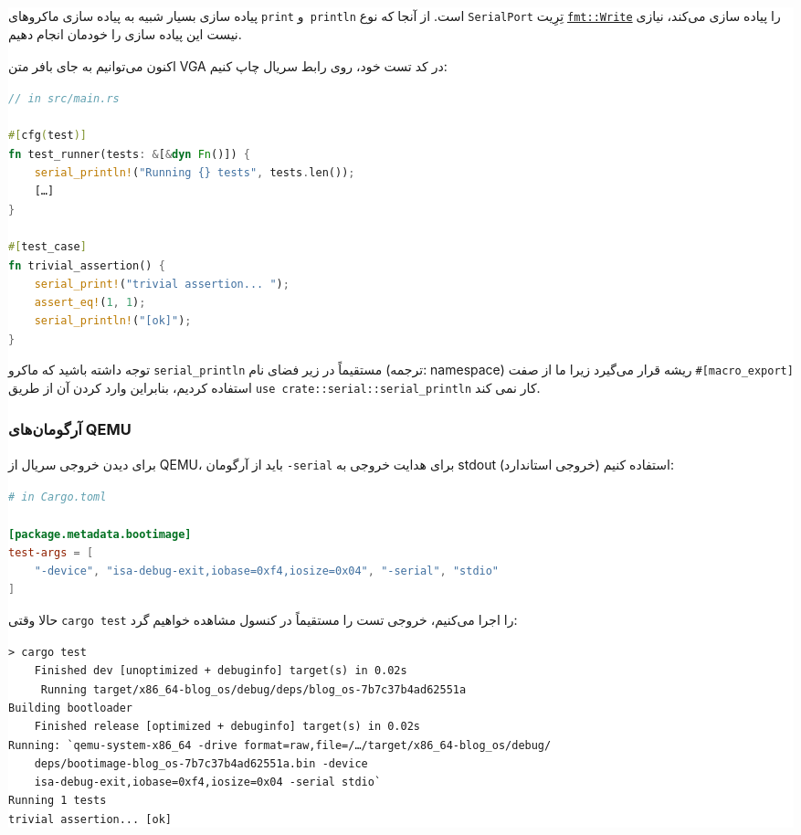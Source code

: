 پیاده سازی بسیار شبیه به پیاده سازی ماکروهای `print` و` println` است. از آنجا که نوع `SerialPort` تِرِیت [`fmt::Write`] را پیاده سازی می‌کند، نیازی نیست این پیاده سازی را خودمان انجام دهیم.

[`fmt::Write`]: https://doc.rust-lang.org/nightly/core/fmt/trait.Write.html

اکنون می‌توانیم به جای بافر متن VGA در کد تست خود، روی رابط سریال چاپ کنیم:

```rust
// in src/main.rs

#[cfg(test)]
fn test_runner(tests: &[&dyn Fn()]) {
    serial_println!("Running {} tests", tests.len());
    […]
}

#[test_case]
fn trivial_assertion() {
    serial_print!("trivial assertion... ");
    assert_eq!(1, 1);
    serial_println!("[ok]");
}
```

توجه داشته باشید که ماکرو `serial_println` مستقیماً در زیر فضای نام (ترجمه: namespace) ریشه قرار می‌گیرد زیرا ما از صفت `#[macro_export]` استفاده کردیم، بنابراین وارد کردن آن از طریق `use crate::serial::serial_println` کار نمی کند.

### آرگومان‌‌های QEMU

برای دیدن خروجی سریال از QEMU، باید از آرگومان `-serial` برای هدایت خروجی به stdout (خروجی استاندارد) استفاده کنیم:

```toml
# in Cargo.toml

[package.metadata.bootimage]
test-args = [
    "-device", "isa-debug-exit,iobase=0xf4,iosize=0x04", "-serial", "stdio"
]
```

حالا وقتی `cargo test` را اجرا می‌کنیم، خروجی تست را مستقیماً در کنسول مشاهده خواهیم گرد:

```
> cargo test
    Finished dev [unoptimized + debuginfo] target(s) in 0.02s
     Running target/x86_64-blog_os/debug/deps/blog_os-7b7c37b4ad62551a
Building bootloader
    Finished release [optimized + debuginfo] target(s) in 0.02s
Running: `qemu-system-x86_64 -drive format=raw,file=/…/target/x86_64-blog_os/debug/
    deps/bootimage-blog_os-7b7c37b4ad62551a.bin -device
    isa-debug-exit,iobase=0xf4,iosize=0x04 -serial stdio`
Running 1 tests
trivial assertion... [ok]
```


[گیت‌هاب]: https://github.com/phil-opp/blog_os
[در زیر]: #comments
[post branch]: https://github.com/phil-opp/blog_os/tree/post-04
[_Unit Testing_]: @/edition-2/posts/deprecated/04-unit-testing/index.md
[_Integration Tests_]: @/edition-2/posts/deprecated/05-integration-tests/index.md
[_یک کرنل مینیمال با Rust_]: @/edition-2/posts/02-minimal-rust-kernel/index.md
[یک هدف پیشفرض مشخص می‌کند]: @/edition-2/posts/02-minimal-rust-kernel/index.md#set-a-default-target
[یک اجرا کننده قابل اجرا تعریف می‌کند]: @/edition-2/posts/02-minimal-rust-kernel/index.md#using-cargo-run
[فریم‌ورک تست توکار]: https://doc.rust-lang.org/book/second-edition/ch11-00-testing.html
[`test`]: https://doc.rust-lang.org/test/index.html
[utest]: https://github.com/japaric/utest
[`custom_test_frameworks`]: https://doc.rust-lang.org/unstable-book/language-features/custom-test-frameworks.html
[تست‌های `should_panic`]: https://doc.rust-lang.org/book/ch11-01-writing-tests.html#checking-for-panics-with-should_panic
[_slice_]: https://doc.rust-lang.org/std/primitive.slice.html
[_trait object_]: https://doc.rust-lang.org/1.30.0/book/first-edition/trait-objects.html
[_Fn()_]: https://doc.rust-lang.org/std/ops/trait.Fn.html
[APM]: https://wiki.osdev.org/APM
[ACPI]: https://wiki.osdev.org/ACPI
[بافر متن VGA]: @/edition-2/posts/03-vga-text-buffer/index.md
[list of x86 I/O ports]: https://wiki.osdev.org/I/O_Ports#The_list
[exit status]: https://en.wikipedia.org/wiki/Exit_status
[`x86_64`]: https://docs.rs/x86_64/0.14.2/x86_64/
[`Port`]: https://docs.rs/x86_64/0.14.2/x86_64/instructions/port/struct.Port.html
[پورت سریال]: https://en.wikipedia.org/wiki/Serial_port
[UARTs]: https://en.wikipedia.org/wiki/Universal_asynchronous_receiver-transmitter
[مدلهای UART زیادی]: https://en.wikipedia.org/wiki/Universal_asynchronous_receiver-transmitter#UART_models
[16550 UART]: https://en.wikipedia.org/wiki/16550_UART
[`uart_16550`]: https://docs.rs/uart_16550
[vga lazy-static]: @/edition-2/posts/03-vga-text-buffer/index.md#lazy-statics
[conditional compilation]: https://doc.rust-lang.org/1.30.0/book/first-edition/conditional-compilation.html
[SSH]: https://en.wikipedia.org/wiki/Secure_Shell
[bootimage config]: https://github.com/rust-osdev/bootimage#configuration
[`Fn()` trait]: https://doc.rust-lang.org/stable/core/ops/trait.Fn.html
[`any::type_name`]: https://doc.rust-lang.org/stable/core/any/fn.type_name.html
[کاراکتر tab]: https://en.wikipedia.org/wiki/Tab_key#Tab_characters
[`enumerate`]: https://doc.rust-lang.org/core/iter/trait.Iterator.html#method.enumerate
[تست‌های یکپارچه]: https://doc.rust-lang.org/book/ch11-03-test-organization.html#integration-tests
[`unimplemented`]: https://doc.rust-lang.org/core/macro.unimplemented.html
[`cfg_attr`]: https://doc.rust-lang.org/reference/conditional-compilation.html#the-cfg_attr-attribute
[should_panic]: https://doc.rust-lang.org/rust-by-example/testing/unit_testing.html#testing-panics